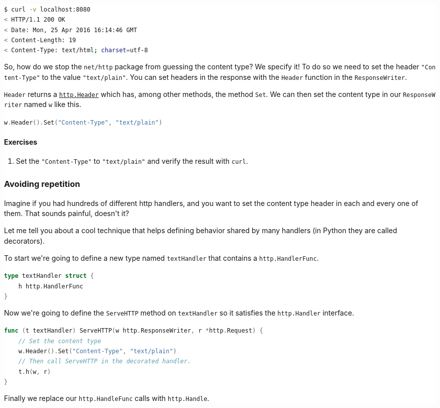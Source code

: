 ```bash
$ curl -v localhost:8080
< HTTP/1.1 200 OK
< Date: Mon, 25 Apr 2016 16:14:46 GMT
< Content-Length: 19
< Content-Type: text/html; charset=utf-8
```

So, how do we stop the `net/http` package from guessing the content type? We
specify it! To do so we need to set the header `"Content-Type"` to the value
`"text/plain"`. You can set headers in the response with the `Header` function
in the `ResponseWriter`.

`Header` returns a [`http.Header`](https://golang.org/pkg/net/http/#Header)
which has, among other methods, the method `Set`. We can then set the content
type in our `ResponseWriter` named `w` like this.

```go
w.Header().Set("Content-Type", "text/plain")
```

#### Exercises

1. Set the `"Content-Type"` to `"text/plain"` and verify the result with
   `curl`.

### Avoiding repetition

Imagine if you had hundreds of different http handlers, and you want to set the
content type header in each and every one of them. That sounds painful, doesn't
it?

Let me tell you about a cool technique that helps defining behavior shared by
many handlers (in Python they are called decorators).

To start we're going to define a new type named `textHandler` that contains a
`http.HandlerFunc`.

```go
type textHandler struct {
	h http.HandlerFunc
}
```

Now we're going to define the `ServeHTTP` method on `textHandler` so it
satisfies the `http.Handler` interface.

```go
func (t textHandler) ServeHTTP(w http.ResponseWriter, r *http.Request) {
	// Set the content type
	w.Header().Set("Content-Type", "text/plain")
	// Then call ServeHTTP in the decorated handler.
	t.h(w, r)
}
```

Finally we replace our `http.HandleFunc` calls with `http.Handle`.
